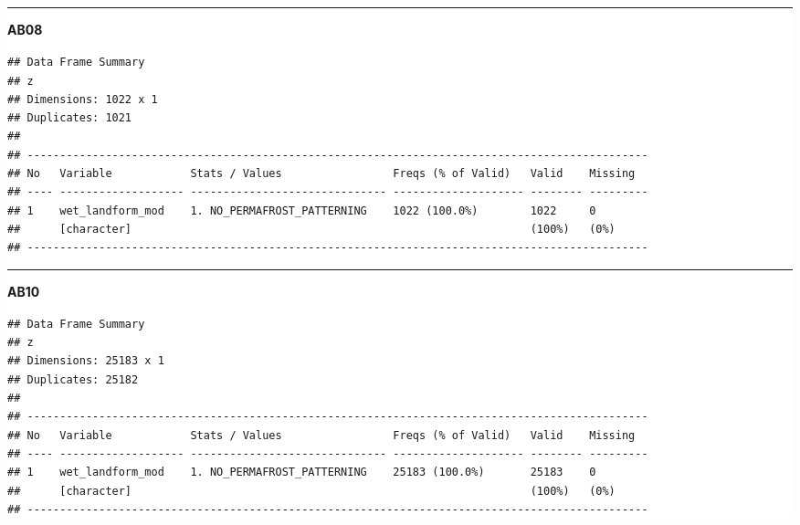 ------------------------------------------------------------------------

**AB08**

    ## Data Frame Summary  
    ## z  
    ## Dimensions: 1022 x 1  
    ## Duplicates: 1021  
    ## 
    ## -----------------------------------------------------------------------------------------------
    ## No   Variable            Stats / Values                 Freqs (% of Valid)   Valid    Missing  
    ## ---- ------------------- ------------------------------ -------------------- -------- ---------
    ## 1    wet_landform_mod    1. NO_PERMAFROST_PATTERNING    1022 (100.0%)        1022     0        
    ##      [character]                                                             (100%)   (0%)     
    ## -----------------------------------------------------------------------------------------------

------------------------------------------------------------------------

**AB10**

    ## Data Frame Summary  
    ## z  
    ## Dimensions: 25183 x 1  
    ## Duplicates: 25182  
    ## 
    ## -----------------------------------------------------------------------------------------------
    ## No   Variable            Stats / Values                 Freqs (% of Valid)   Valid    Missing  
    ## ---- ------------------- ------------------------------ -------------------- -------- ---------
    ## 1    wet_landform_mod    1. NO_PERMAFROST_PATTERNING    25183 (100.0%)       25183    0        
    ##      [character]                                                             (100%)   (0%)     
    ## -----------------------------------------------------------------------------------------------
